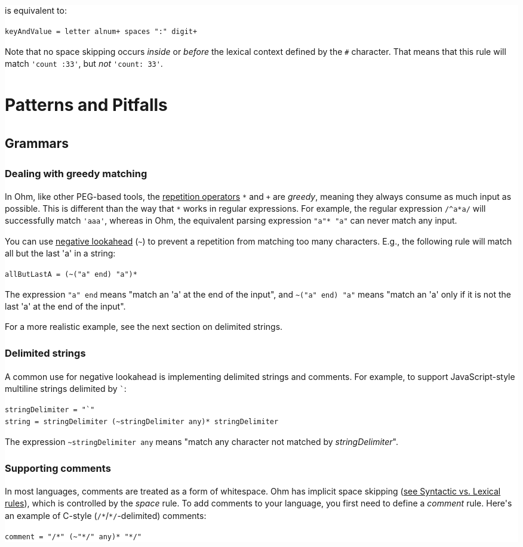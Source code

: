 is equivalent to:



```
keyAndValue = letter alnum+ spaces ":" digit+
```

Note that no space skipping occurs _inside_ or _before_ the lexical context defined by the `#` character. That means that this rule will match `'count :33'`, but _not_ `'count: 33'`.

# Patterns and Pitfalls

## Grammars

### Dealing with greedy matching

In Ohm, like other PEG-based tools, the [repetition operators](./syntax-reference.md#repetition-operators---) `*` and `+` are _greedy_, meaning they always consume as much input as possible. This is different than the way that `*` works in regular expressions. For example, the regular expression `/^a*a/` will successfully match `'aaa'`, whereas in Ohm, the equivalent parsing expression `"a"* "a"` can never match any input.

You can use [negative lookahead](./syntax-reference.md#negative-lookahead-) (`~`) to prevent a repetition from matching too many characters. E.g., the following rule will match all but the last 'a' in a string:

```
allButLastA = (~("a" end) "a")*
```

The expression `"a" end` means "match an 'a' at the end of the input", and `~("a" end) "a"` means "match an 'a' only if it is not the last 'a' at the end of the input".

For a more realistic example, see the next section on delimited strings.

### Delimited strings

A common use for negative lookahead is implementing delimited strings and comments. For example, to support JavaScript-style multiline strings delimited by `` ` ``:

```
stringDelimiter = "`"
string = stringDelimiter (~stringDelimiter any)* stringDelimiter
```

The expression `~stringDelimiter any` means "match any character not matched by _stringDelimiter_".

### Supporting comments

In most languages, comments are treated as a form of whitespace. Ohm has implicit space skipping ([see Syntactic vs. Lexical rules](./syntax-reference.md#syntactic-vs-lexical-rules)), which is controlled by the _space_ rule. To add comments to your language, you first need to define a _comment_ rule. Here's an example of C-style (`/*`/`*/`-delimited) comments:

```
comment = "/*" (~"*/" any)* "*/"
```
